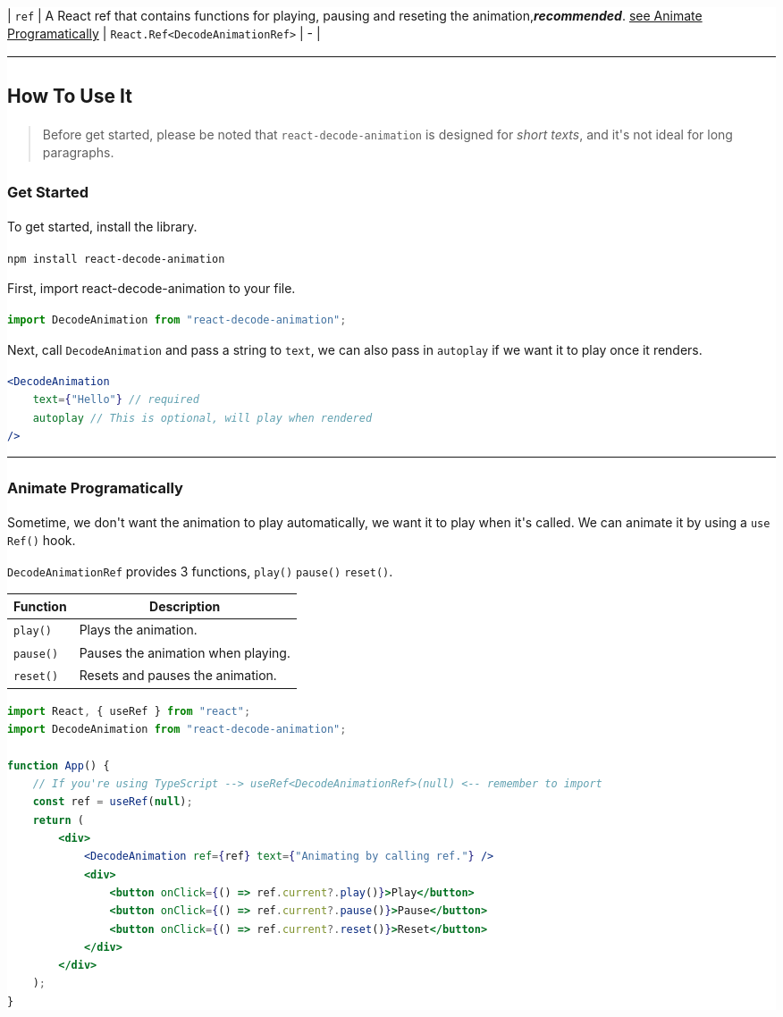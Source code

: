 | `ref`               | A React ref that contains functions for playing, pausing and reseting the animation,**_recommended_**. [see Animate Programatically](#animate-programatically)               | `React.Ref<DecodeAnimationRef>`   | -                                       |

---

## How To Use It

> Before get started, please be noted that `react-decode-animation` is designed for _short texts_, and it's not ideal for long paragraphs.

### Get Started

To get started, install the library.

```bash
npm install react-decode-animation
```

First, import react-decode-animation to your file.

```jsx
import DecodeAnimation from "react-decode-animation";
```

Next, call `DecodeAnimation` and pass a string to `text`, we can also pass in `autoplay` if we want it to play once it renders.

```jsx
<DecodeAnimation
	text={"Hello"} // required
	autoplay // This is optional, will play when rendered
/>
```

---

### Animate Programatically

Sometime, we don't want the animation to play automatically, we want it to play when it's called. We can animate it by using a `useRef()` hook.

`DecodeAnimationRef` provides 3 functions, `play()` `pause()` `reset()`.

| Function  | Description                        |
| --------- | ---------------------------------- |
| `play()`  | Plays the animation.               |
| `pause()` | Pauses the animation when playing. |
| `reset()` | Resets and pauses the animation.   |

```jsx
import React, { useRef } from "react";
import DecodeAnimation from "react-decode-animation";

function App() {
	// If you're using TypeScript --> useRef<DecodeAnimationRef>(null) <-- remember to import
	const ref = useRef(null);
	return (
		<div>
			<DecodeAnimation ref={ref} text={"Animating by calling ref."} />
			<div>
				<button onClick={() => ref.current?.play()}>Play</button>
				<button onClick={() => ref.current?.pause()}>Pause</button>
				<button onClick={() => ref.current?.reset()}>Reset</button>
			</div>
		</div>
	);
}
```